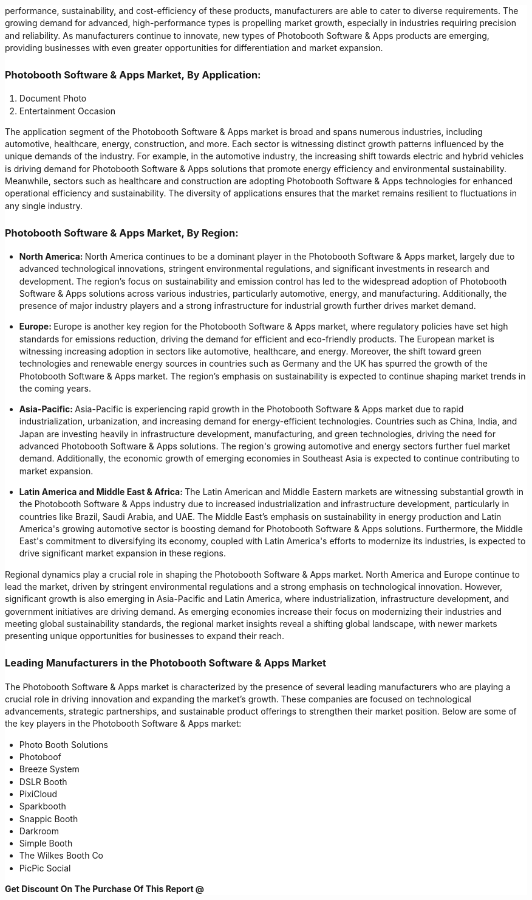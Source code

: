 performance, sustainability, and cost-efficiency of these products, manufacturers are able to cater to diverse requirements. The growing demand for advanced, high-performance types is propelling market growth, especially in industries requiring precision and reliability. As manufacturers continue to innovate, new types of Photobooth Software & Apps products are emerging, providing businesses with even greater opportunities for differentiation and market expansion.</p><h3>Photobooth Software & Apps Market,&nbsp;By Application:</h3><ol><li>Document Photo<li> Entertainment Occasion</li></ol><p>The application segment of the Photobooth Software & Apps market is broad and spans numerous industries, including automotive, healthcare, energy, construction, and more. Each sector is witnessing distinct growth patterns influenced by the unique demands of the industry. For example, in the automotive industry, the increasing shift towards electric and hybrid vehicles is driving demand for Photobooth Software & Apps solutions that promote energy efficiency and environmental sustainability. Meanwhile, sectors such as healthcare and construction are adopting Photobooth Software & Apps technologies for enhanced operational efficiency and sustainability. The diversity of applications ensures that the market remains resilient to fluctuations in any single industry.</p><h3>Photobooth Software & Apps Market, By Region:</h3><ul><li><p><strong>North America:&nbsp;</strong>North America continues to be a dominant player in the Photobooth Software & Apps market, largely due to advanced technological innovations, stringent environmental regulations, and significant investments in research and development. The region&rsquo;s focus on sustainability and emission control has led to the widespread adoption of Photobooth Software & Apps solutions across various industries, particularly automotive, energy, and manufacturing. Additionally, the presence of major industry players and a strong infrastructure for industrial growth further drives market demand.</p></li><li><p><strong><strong>Europe:&nbsp;</strong></strong>Europe is another key region for the Photobooth Software & Apps market, where regulatory policies have set high standards for emissions reduction, driving the demand for efficient and eco-friendly products. The European market is witnessing increasing adoption in sectors like automotive, healthcare, and energy. Moreover, the shift toward green technologies and renewable energy sources in countries such as Germany and the UK has spurred the growth of the Photobooth Software & Apps market. The region&rsquo;s emphasis on sustainability is expected to continue shaping market trends in the coming years.</p></li><li><p><strong><strong>Asia-Pacific:&nbsp;</strong></strong>Asia-Pacific is experiencing rapid growth in the Photobooth Software & Apps market due to rapid industrialization, urbanization, and increasing demand for energy-efficient technologies. Countries such as China, India, and Japan are investing heavily in infrastructure development, manufacturing, and green technologies, driving the need for advanced Photobooth Software & Apps solutions. The region's growing automotive and energy sectors further fuel market demand. Additionally, the economic growth of emerging economies in Southeast Asia is expected to continue contributing to market expansion.</p></li><li><p><strong><strong>Latin America and Middle East &amp; Africa:&nbsp;</strong></strong>The Latin American and Middle Eastern markets are witnessing substantial growth in the Photobooth Software & Apps industry due to increased industrialization and infrastructure development, particularly in countries like Brazil, Saudi Arabia, and UAE. The Middle East&rsquo;s emphasis on sustainability in energy production and Latin America's growing automotive sector is boosting demand for Photobooth Software & Apps solutions. Furthermore, the Middle East's commitment to diversifying its economy, coupled with Latin America's efforts to modernize its industries, is expected to drive significant market expansion in these regions.</p></li></ul><p>Regional dynamics play a crucial role in shaping the Photobooth Software & Apps market. North America and Europe continue to lead the market, driven by stringent environmental regulations and a strong emphasis on technological innovation. However, significant growth is also emerging in Asia-Pacific and Latin America, where industrialization, infrastructure development, and government initiatives are driving demand. As emerging economies increase their focus on modernizing their industries and meeting global sustainability standards, the regional market insights reveal a shifting global landscape, with newer markets presenting unique opportunities for businesses to expand their reach.</p><h3><strong>Leading Manufacturers in the Photobooth Software & Apps Market</strong></h3><p>The Photobooth Software & Apps market is characterized by the presence of several leading manufacturers who are playing a crucial role in driving innovation and expanding the market&rsquo;s growth. These companies are focused on technological advancements, strategic partnerships, and sustainable product offerings to strengthen their market position. Below are some of the key players in the Photobooth Software & Apps market:</p></div><div class="article-main__content" data-test-id="publishing-text-block"><ul><li><span class="">Photo Booth Solutions<li> Photoboof<li> Breeze System<li> DSLR Booth<li> PixiCloud<li> Sparkbooth<li> Snappic Booth<li> Darkroom<li> Simple Booth<li> The Wilkes Booth Co<li> PicPic Social</span></li></ul></div><div class="article-main__content" data-test-id="publishing-text-block"><p><span class="font-[700]"><strong>Get Discount On The Purchase Of This Report @</strong>